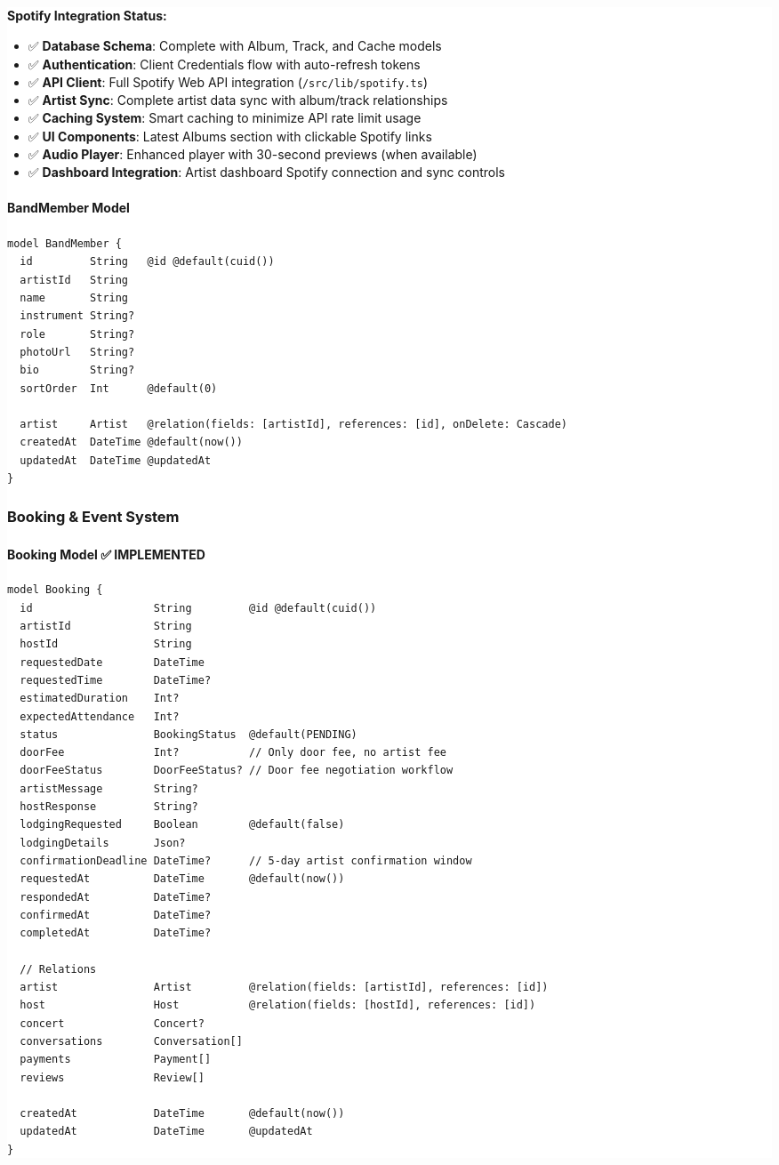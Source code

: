 **Spotify Integration Status:**
- ✅ **Database Schema**: Complete with Album, Track, and Cache models
- ✅ **Authentication**: Client Credentials flow with auto-refresh tokens
- ✅ **API Client**: Full Spotify Web API integration (`/src/lib/spotify.ts`)
- ✅ **Artist Sync**: Complete artist data sync with album/track relationships
- ✅ **Caching System**: Smart caching to minimize API rate limit usage
- ✅ **UI Components**: Latest Albums section with clickable Spotify links
- ✅ **Audio Player**: Enhanced player with 30-second previews (when available)
- ✅ **Dashboard Integration**: Artist dashboard Spotify connection and sync controls

#### BandMember Model
```prisma
model BandMember {
  id         String   @id @default(cuid())
  artistId   String
  name       String
  instrument String?
  role       String?
  photoUrl   String?
  bio        String?
  sortOrder  Int      @default(0)
  
  artist     Artist   @relation(fields: [artistId], references: [id], onDelete: Cascade)
  createdAt  DateTime @default(now())
  updatedAt  DateTime @updatedAt
}
```

### Booking & Event System

#### Booking Model ✅ IMPLEMENTED
```prisma
model Booking {
  id                   String         @id @default(cuid())
  artistId             String
  hostId               String
  requestedDate        DateTime
  requestedTime        DateTime?
  estimatedDuration    Int?
  expectedAttendance   Int?
  status               BookingStatus  @default(PENDING)
  doorFee              Int?           // Only door fee, no artist fee
  doorFeeStatus        DoorFeeStatus? // Door fee negotiation workflow
  artistMessage        String?
  hostResponse         String?
  lodgingRequested     Boolean        @default(false)
  lodgingDetails       Json?
  confirmationDeadline DateTime?      // 5-day artist confirmation window
  requestedAt          DateTime       @default(now())
  respondedAt          DateTime?
  confirmedAt          DateTime?
  completedAt          DateTime?
  
  // Relations
  artist               Artist         @relation(fields: [artistId], references: [id])
  host                 Host           @relation(fields: [hostId], references: [id])
  concert              Concert?
  conversations        Conversation[]
  payments             Payment[]
  reviews              Review[]
  
  createdAt            DateTime       @default(now())
  updatedAt            DateTime       @updatedAt
}
```